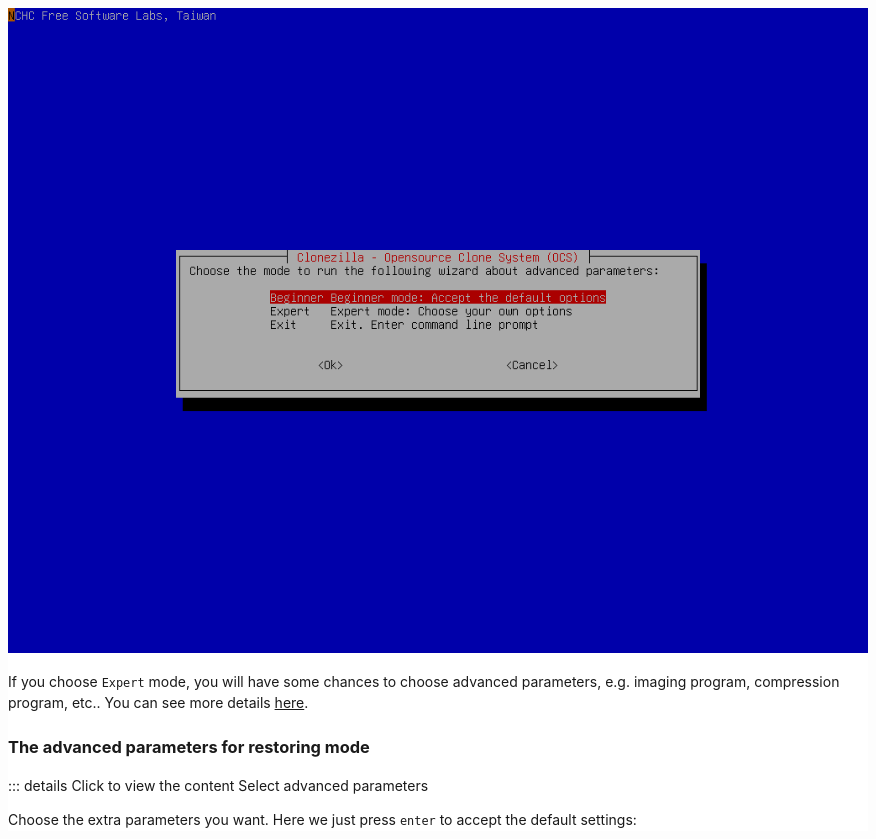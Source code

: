 ![Choose beginner mode](./images/lite-server/ocs-08-4-beginner-expert-mode.png)

If you choose `Expert` mode, you will have some chances to choose advanced parameters, e.g. imaging program, compression program, etc.. You can see more details [here](#the-advanced-parameters-for-restoring-mode).

### The advanced parameters for restoring mode

::: details Click to view the content
Select advanced parameters

Choose the extra parameters you want. Here we just press `enter` to accept the default settings:
